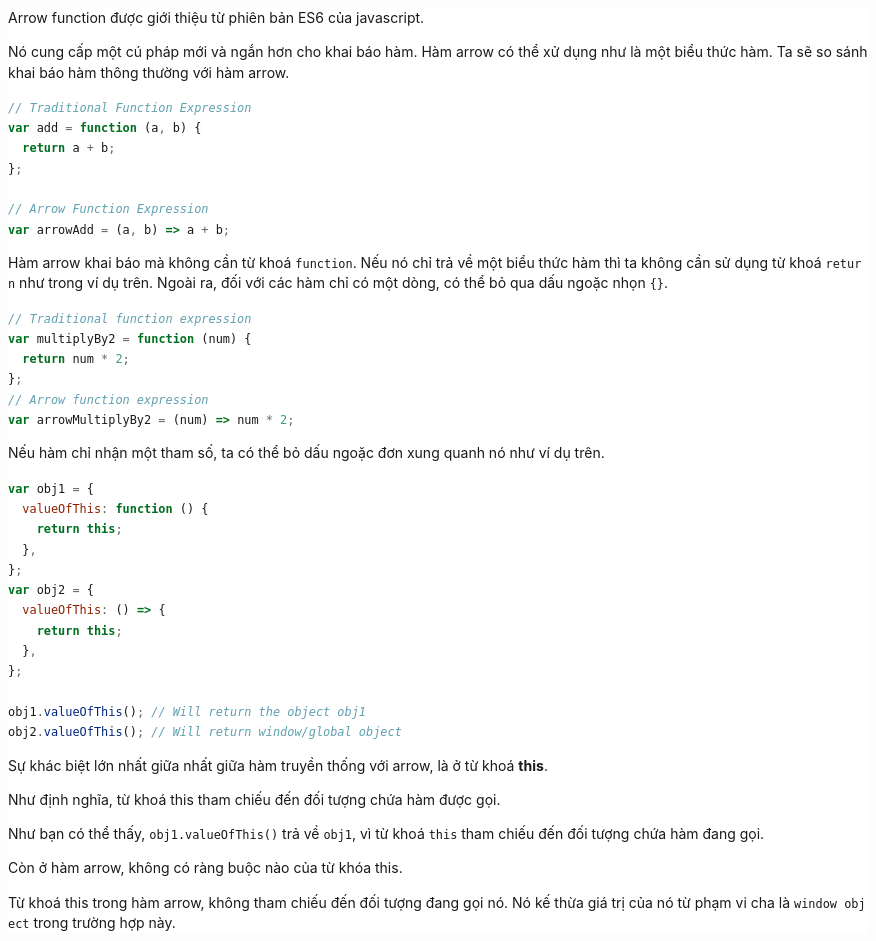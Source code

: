 Arrow function được giới thiệu từ phiên bản ES6 của javascript.

Nó cung cấp một cú pháp mới và ngắn hơn cho khai báo hàm. Hàm arrow có thể xử dụng như là một biểu thức hàm. Ta sẽ so sánh khai báo hàm thông thường với hàm arrow.

```js
// Traditional Function Expression
var add = function (a, b) {
  return a + b;
};

// Arrow Function Expression
var arrowAdd = (a, b) => a + b;
```

Hàm arrow khai báo mà không cần từ khoá `function`. Nếu nó chỉ trả về một biểu thức hàm thì ta không cần sử dụng từ khoá `return` như trong ví dụ trên. Ngoài ra, đối với các hàm chỉ có một dòng, có thể bỏ qua dấu ngoặc nhọn `{}`.

```js
// Traditional function expression
var multiplyBy2 = function (num) {
  return num * 2;
};
// Arrow function expression
var arrowMultiplyBy2 = (num) => num * 2;
```

Nếu hàm chỉ nhận một tham số, ta có thể bỏ dấu ngoặc đơn xung quanh nó như ví dụ trên.

```js
var obj1 = {
  valueOfThis: function () {
    return this;
  },
};
var obj2 = {
  valueOfThis: () => {
    return this;
  },
};

obj1.valueOfThis(); // Will return the object obj1
obj2.valueOfThis(); // Will return window/global object
```

Sự khác biệt lớn nhất giữa nhất giữa hàm truyền thống với arrow, là ở từ khoá **this**.

Như định nghĩa, từ khoá this tham chiếu đến đối tượng chứa hàm được gọi.

Như bạn có thể thấy, `obj1.valueOfThis()` trả về `obj1`, vì từ khoá `this` tham chiếu đến đối tượng chứa hàm đang gọi.

Còn ở hàm arrow, không có ràng buộc nào của từ khóa this.

Từ khoá this trong hàm arrow, không tham chiếu đến đối tượng đang gọi nó. Nó kế thừa giá trị của nó từ phạm vi cha là `window object` trong trường hợp này.

